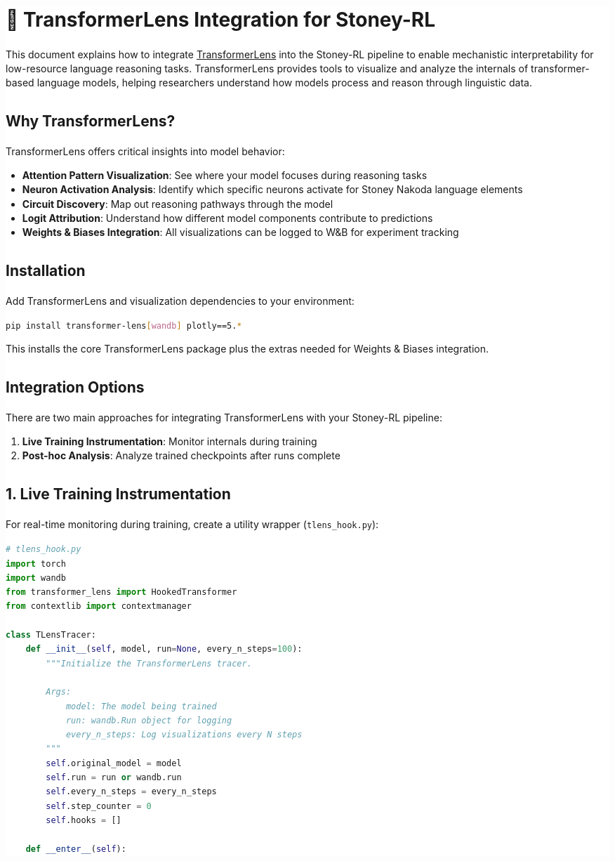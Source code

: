 # 🩻 TransformerLens Integration for Stoney-RL

This document explains how to integrate [TransformerLens](https://transformerlensorg.github.io/TransformerLens/) into the Stoney-RL pipeline to enable mechanistic interpretability for low-resource language reasoning tasks. TransformerLens provides tools to visualize and analyze the internals of transformer-based language models, helping researchers understand how models process and reason through linguistic data.

## Why TransformerLens?

TransformerLens offers critical insights into model behavior:

- **Attention Pattern Visualization**: See where your model focuses during reasoning tasks
- **Neuron Activation Analysis**: Identify which specific neurons activate for Stoney Nakoda language elements
- **Circuit Discovery**: Map out reasoning pathways through the model
- **Logit Attribution**: Understand how different model components contribute to predictions
- **Weights & Biases Integration**: All visualizations can be logged to W&B for experiment tracking

## Installation

Add TransformerLens and visualization dependencies to your environment:

```bash
pip install transformer-lens[wandb] plotly==5.*
```

This installs the core TransformerLens package plus the extras needed for Weights & Biases integration.

## Integration Options

There are two main approaches for integrating TransformerLens with your Stoney-RL pipeline:

1. **Live Training Instrumentation**: Monitor internals during training
2. **Post-hoc Analysis**: Analyze trained checkpoints after runs complete

## 1. Live Training Instrumentation

For real-time monitoring during training, create a utility wrapper (`tlens_hook.py`):

```python
# tlens_hook.py
import torch
import wandb
from transformer_lens import HookedTransformer
from contextlib import contextmanager

class TLensTracer:
    def __init__(self, model, run=None, every_n_steps=100):
        """Initialize the TransformerLens tracer.
        
        Args:
            model: The model being trained
            run: wandb.Run object for logging
            every_n_steps: Log visualizations every N steps
        """
        self.original_model = model
        self.run = run or wandb.run
        self.every_n_steps = every_n_steps
        self.step_counter = 0
        self.hooks = []
        
    def __enter__(self):
```